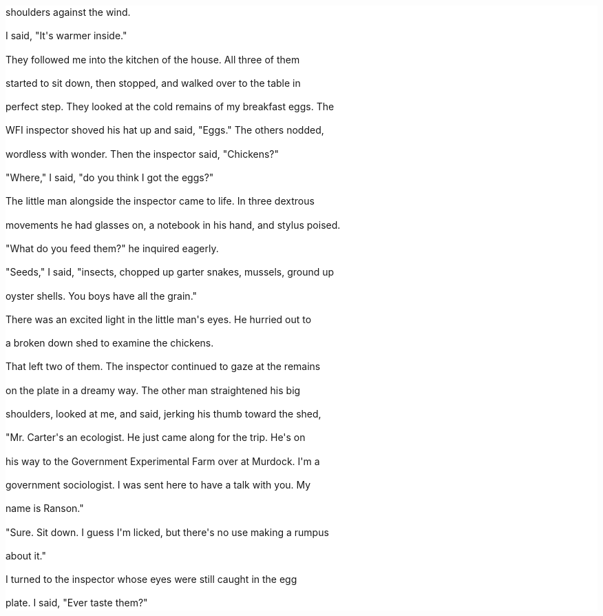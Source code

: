 shoulders against the wind.



I said, "It's warmer inside."



They followed me into the kitchen of the house. All three of them

started to sit down, then stopped, and walked over to the table in

perfect step. They looked at the cold remains of my breakfast eggs. The

WFI inspector shoved his hat up and said, "Eggs." The others nodded,

wordless with wonder. Then the inspector said, "Chickens?"



"Where," I said, "do you think I got the eggs?"



The little man alongside the inspector came to life. In three dextrous

movements he had glasses on, a notebook in his hand, and stylus poised.

"What do you feed them?" he inquired eagerly.



"Seeds," I said, "insects, chopped up garter snakes, mussels, ground up

oyster shells. You boys have all the grain."



There was an excited light in the little man's eyes. He hurried out to

a broken down shed to examine the chickens.



That left two of them. The inspector continued to gaze at the remains

on the plate in a dreamy way. The other man straightened his big

shoulders, looked at me, and said, jerking his thumb toward the shed,

"Mr. Carter's an ecologist. He just came along for the trip. He's on

his way to the Government Experimental Farm over at Murdock. I'm a

government sociologist. I was sent here to have a talk with you. My

name is Ranson."



"Sure. Sit down. I guess I'm licked, but there's no use making a rumpus

about it."



I turned to the inspector whose eyes were still caught in the egg

plate. I said, "Ever taste them?"

